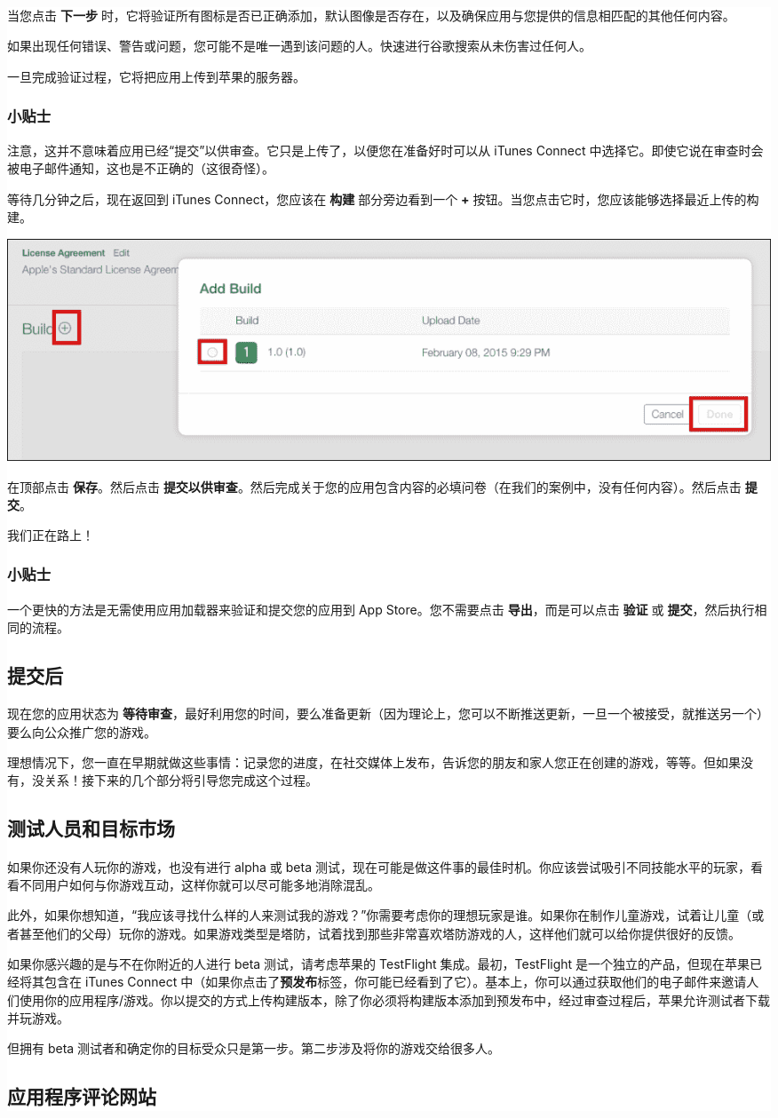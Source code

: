 当您点击 **下一步** 时，它将验证所有图标是否已正确添加，默认图像是否存在，以及确保应用与您提供的信息相匹配的其他任何内容。

如果出现任何错误、警告或问题，您可能不是唯一遇到该问题的人。快速进行谷歌搜索从未伤害过任何人。

一旦完成验证过程，它将把应用上传到苹果的服务器。

### 小贴士

注意，这并不意味着应用已经“提交”以供审查。它只是上传了，以便您在准备好时可以从 iTunes Connect 中选择它。即使它说在审查时会被电子邮件通知，这也是不正确的（这很奇怪）。

等待几分钟之后，现在返回到 iTunes Connect，您应该在 **构建** 部分旁边看到一个 **+** 按钮。当您点击它时，您应该能够选择最近上传的构建。

![发布游戏及其后续步骤](img/image00299.jpeg)

在顶部点击 **保存**。然后点击 **提交以供审查**。然后完成关于您的应用包含内容的必填问卷（在我们的案例中，没有任何内容）。然后点击 **提交**。

我们正在路上！

### 小贴士

一个更快的方法是无需使用应用加载器来验证和提交您的应用到 App Store。您不需要点击 **导出**，而是可以点击 **验证** 或 **提交**，然后执行相同的流程。

## 提交后

现在您的应用状态为 **等待审查**，最好利用您的时间，要么准备更新（因为理论上，您可以不断推送更新，一旦一个被接受，就推送另一个）要么向公众推广您的游戏。

理想情况下，您一直在早期就做这些事情：记录您的进度，在社交媒体上发布，告诉您的朋友和家人您正在创建的游戏，等等。但如果没有，没关系！接下来的几个部分将引导您完成这个过程。

## 测试人员和目标市场

如果你还没有人玩你的游戏，也没有进行 alpha 或 beta 测试，现在可能是做这件事的最佳时机。你应该尝试吸引不同技能水平的玩家，看看不同用户如何与你游戏互动，这样你就可以尽可能多地消除混乱。

此外，如果你想知道，“我应该寻找什么样的人来测试我的游戏？”你需要考虑你的理想玩家是谁。如果你在制作儿童游戏，试着让儿童（或者甚至他们的父母）玩你的游戏。如果游戏类型是塔防，试着找到那些非常喜欢塔防游戏的人，这样他们就可以给你提供很好的反馈。

如果你感兴趣的是与不在你附近的人进行 beta 测试，请考虑苹果的 TestFlight 集成。最初，TestFlight 是一个独立的产品，但现在苹果已经将其包含在 iTunes Connect 中（如果你点击了**预发布**标签，你可能已经看到了它）。基本上，你可以通过获取他们的电子邮件来邀请人们使用你的应用程序/游戏。你以提交的方式上传构建版本，除了你必须将构建版本添加到预发布中，经过审查过程后，苹果允许测试者下载并玩游戏。

但拥有 beta 测试者和确定你的目标受众只是第一步。第二步涉及将你的游戏交给很多人。

## 应用程序评论网站

